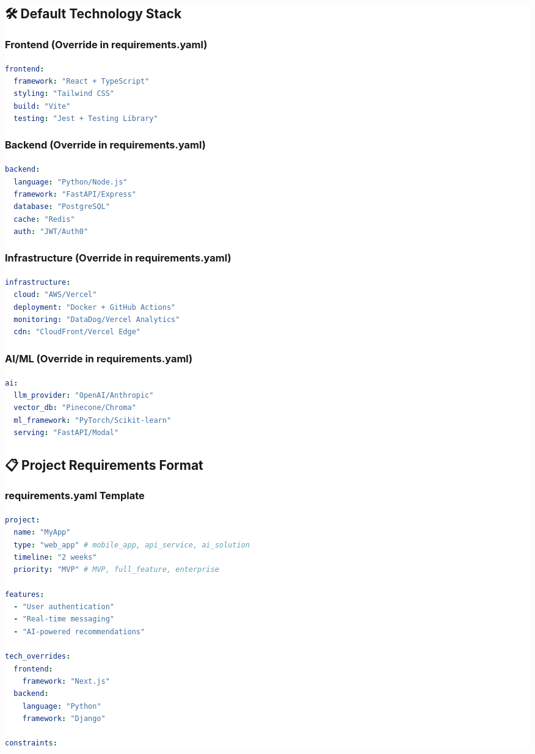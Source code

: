 ## 🛠️ Default Technology Stack

### Frontend (Override in requirements.yaml)
```yaml
frontend:
  framework: "React + TypeScript"
  styling: "Tailwind CSS"
  build: "Vite"
  testing: "Jest + Testing Library"
```

### Backend (Override in requirements.yaml)
```yaml
backend:
  language: "Python/Node.js"
  framework: "FastAPI/Express"
  database: "PostgreSQL"
  cache: "Redis"
  auth: "JWT/Auth0"
```

### Infrastructure (Override in requirements.yaml)
```yaml
infrastructure:
  cloud: "AWS/Vercel"
  deployment: "Docker + GitHub Actions"
  monitoring: "DataDog/Vercel Analytics"
  cdn: "CloudFront/Vercel Edge"
```

### AI/ML (Override in requirements.yaml)
```yaml
ai:
  llm_provider: "OpenAI/Anthropic"
  vector_db: "Pinecone/Chroma"
  ml_framework: "PyTorch/Scikit-learn"
  serving: "FastAPI/Modal"
```

## 📋 Project Requirements Format

### requirements.yaml Template
```yaml
project:
  name: "MyApp"
  type: "web_app" # mobile_app, api_service, ai_solution
  timeline: "2 weeks"
  priority: "MVP" # MVP, full_feature, enterprise

features:
  - "User authentication"
  - "Real-time messaging"
  - "AI-powered recommendations"

tech_overrides:
  frontend:
    framework: "Next.js"
  backend:
    language: "Python"
    framework: "Django"

constraints:
```